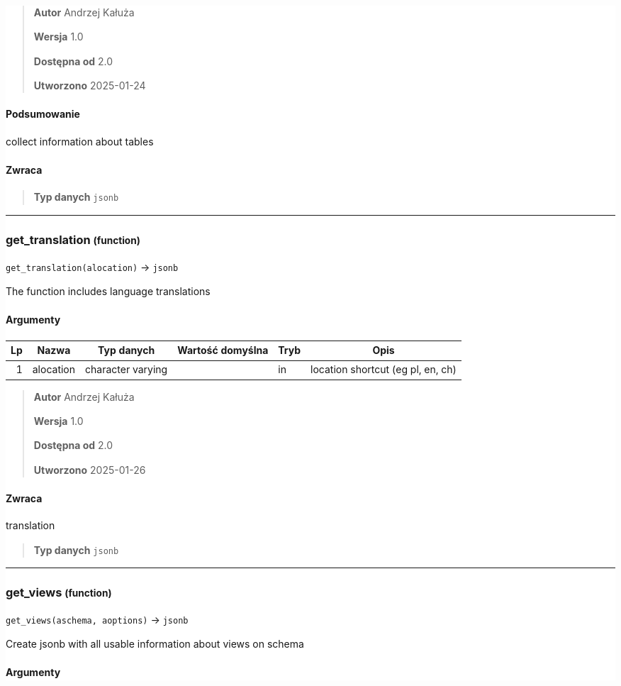 >
> **Autor** Andrzej Kałuża
>
> **Wersja** 1.0
>
> **Dostępna od** 2.0
>
> **Utworzono** 2025-01-24

#### Podsumowanie

collect information about tables

#### Zwraca



> **Typ danych** `jsonb`

---

### get_translation <small>(function)</small>

<code>get_translation(alocation)</code> → <code>jsonb</code>

The function includes language translations

#### Argumenty

|Lp|Nazwa|Typ danych|Wartość domyślna|Tryb|Opis|
|---:|----|----|----|----|----|
|1|alocation|character varying||in|location shortcut (eg pl, en, ch)|

>
> **Autor** Andrzej Kałuża
>
> **Wersja** 1.0
>
> **Dostępna od** 2.0
>
> **Utworzono** 2025-01-26

#### Zwraca

translation

> **Typ danych** `jsonb`

---

### get_views <small>(function)</small>

<code>get_views(aschema, aoptions)</code> → <code>jsonb</code>

Create jsonb with all usable information about views on schema

#### Argumenty

